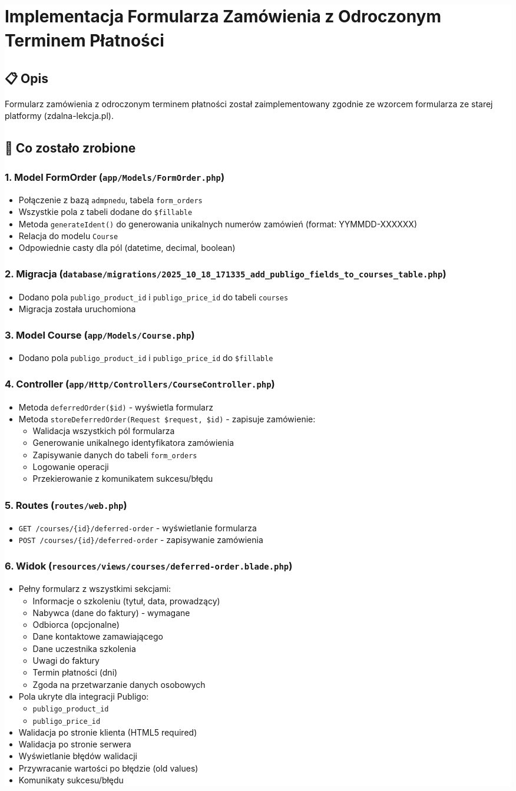 # Implementacja Formularza Zamówienia z Odroczonym Terminem Płatności

## 📋 Opis

Formularz zamówienia z odroczonym terminem płatności został zaimplementowany zgodnie ze wzorcem formularza ze starej platformy (zdalna-lekcja.pl).

## 🎯 Co zostało zrobione

### 1. **Model FormOrder** (`app/Models/FormOrder.php`)
- Połączenie z bazą `admpnedu`, tabela `form_orders`
- Wszystkie pola z tabeli dodane do `$fillable`
- Metoda `generateIdent()` do generowania unikalnych numerów zamówień (format: YYMMDD-XXXXXX)
- Relacja do modelu `Course`
- Odpowiednie casty dla pól (datetime, decimal, boolean)

### 2. **Migracja** (`database/migrations/2025_10_18_171335_add_publigo_fields_to_courses_table.php`)
- Dodano pola `publigo_product_id` i `publigo_price_id` do tabeli `courses`
- Migracja została uruchomiona

### 3. **Model Course** (`app/Models/Course.php`)
- Dodano pola `publigo_product_id` i `publigo_price_id` do `$fillable`

### 4. **Controller** (`app/Http/Controllers/CourseController.php`)
- Metoda `deferredOrder($id)` - wyświetla formularz
- Metoda `storeDeferredOrder(Request $request, $id)` - zapisuje zamówienie:
  - Walidacja wszystkich pól formularza
  - Generowanie unikalnego identyfikatora zamówienia
  - Zapisywanie danych do tabeli `form_orders`
  - Logowanie operacji
  - Przekierowanie z komunikatem sukcesu/błędu

### 5. **Routes** (`routes/web.php`)
- `GET /courses/{id}/deferred-order` - wyświetlanie formularza
- `POST /courses/{id}/deferred-order` - zapisywanie zamówienia

### 6. **Widok** (`resources/views/courses/deferred-order.blade.php`)
- Pełny formularz z wszystkimi sekcjami:
  - Informacje o szkoleniu (tytuł, data, prowadzący)
  - Nabywca (dane do faktury) - wymagane
  - Odbiorca (opcjonalne)
  - Dane kontaktowe zamawiającego
  - Dane uczestnika szkolenia
  - Uwagi do faktury
  - Termin płatności (dni)
  - Zgoda na przetwarzanie danych osobowych
- Pola ukryte dla integracji Publigo:
  - `publigo_product_id`
  - `publigo_price_id`
- Walidacja po stronie klienta (HTML5 required)
- Walidacja po stronie serwera
- Wyświetlanie błędów walidacji
- Przywracanie wartości po błędzie (old values)
- Komunikaty sukcesu/błędu

